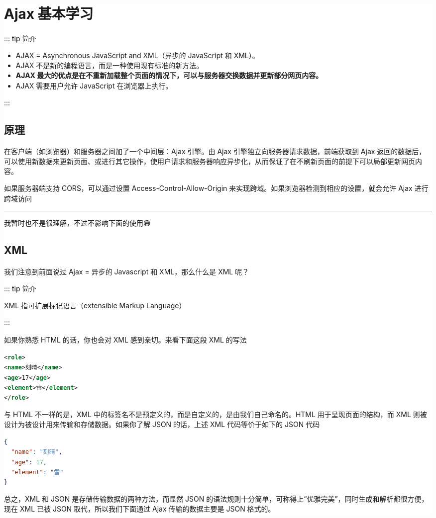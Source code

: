 # Ajax 基本学习

::: tip 简介

- AJAX = Asynchronous JavaScript and XML（异步的 JavaScript 和 XML）。
- AJAX 不是新的编程语言，而是一种使用现有标准的新方法。
- **AJAX 最大的优点是在不重新加载整个页面的情况下，可以与服务器交换数据并更新部分网页内容。**
- AJAX 需要用户允许 JavaScript 在浏览器上执行。

:::

## 原理

在客户端（如浏览器）和服务器之间加了一个中间层：Ajax 引擎。由 Ajax 引擎独立向服务器请求数据，前端获取到 Ajax 返回的数据后，可以使用新数据来更新页面、或进行其它操作，使用户请求和服务器响应异步化，从而保证了在不刷新页面的前提下可以局部更新网页内容。

如果服务器端支持 CORS，可以通过设置 Access-Control-Allow-Origin 来实现跨域。如果浏览器检测到相应的设置，就会允许 Ajax 进行跨域访问

---

我暂时也不是很理解，不过不影响下面的使用:smile:

## XML

我们注意到前面说过 Ajax = 异步的 Javascript 和 XML，那么什么是 XML 呢？

::: tip 简介

XML 指可扩展标记语言（extensible Markup Language）

:::

如果你熟悉 HTML 的话，你也会对 XML 感到亲切。来看下面这段 XML 的写法

```XML
<role>
<name>刻晴</name>
<age>17</age>
<element>雷</element>
</role>
```

与 HTML 不一样的是，XML 中的标签名不是预定义的，而是自定义的，是由我们自己命名的。HTML 用于呈现页面的结构，而 XML 则被设计为被设计用来传输和存储数据。如果你了解 JSON 的话，上述 XML 代码等价于如下的 JSON 代码

```json
{
  "name": "刻晴",
  "age": 17,
  "element": "雷"
}
```

总之，XML 和 JSON 是存储传输数据的两种方法，而显然 JSON 的语法规则十分简单，可称得上“优雅完美”，同时生成和解析都很方便，现在 XML 已被 JSON 取代，所以我们下面通过 Ajax 传输的数据主要是 JSON 格式的。
